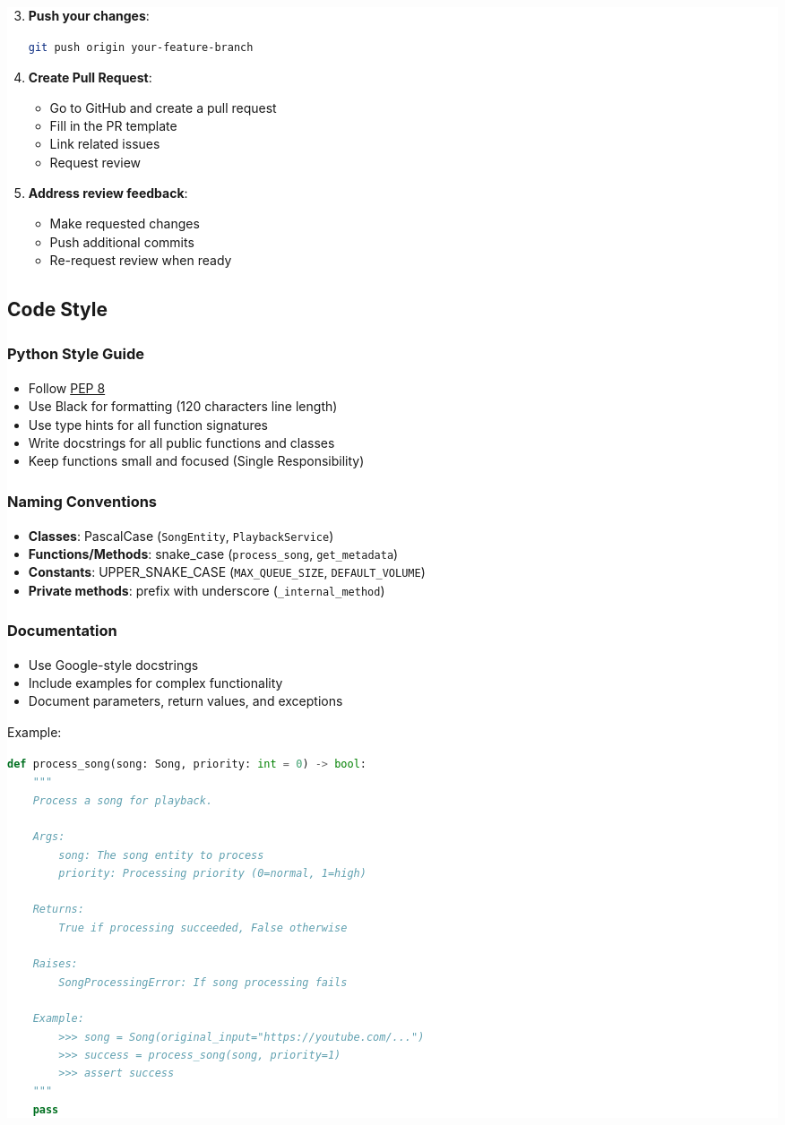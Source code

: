 3. **Push your changes**:
   ```bash
   git push origin your-feature-branch
   ```

4. **Create Pull Request**:
   - Go to GitHub and create a pull request
   - Fill in the PR template
   - Link related issues
   - Request review

5. **Address review feedback**:
   - Make requested changes
   - Push additional commits
   - Re-request review when ready

## Code Style

### Python Style Guide

- Follow [PEP 8](https://www.python.org/dev/peps/pep-0008/)
- Use Black for formatting (120 characters line length)
- Use type hints for all function signatures
- Write docstrings for all public functions and classes
- Keep functions small and focused (Single Responsibility)

### Naming Conventions

- **Classes**: PascalCase (`SongEntity`, `PlaybackService`)
- **Functions/Methods**: snake_case (`process_song`, `get_metadata`)
- **Constants**: UPPER_SNAKE_CASE (`MAX_QUEUE_SIZE`, `DEFAULT_VOLUME`)
- **Private methods**: prefix with underscore (`_internal_method`)

### Documentation

- Use Google-style docstrings
- Include examples for complex functionality
- Document parameters, return values, and exceptions

Example:

```python
def process_song(song: Song, priority: int = 0) -> bool:
    """
    Process a song for playback.

    Args:
        song: The song entity to process
        priority: Processing priority (0=normal, 1=high)

    Returns:
        True if processing succeeded, False otherwise

    Raises:
        SongProcessingError: If song processing fails

    Example:
        >>> song = Song(original_input="https://youtube.com/...")
        >>> success = process_song(song, priority=1)
        >>> assert success
    """
    pass
```
